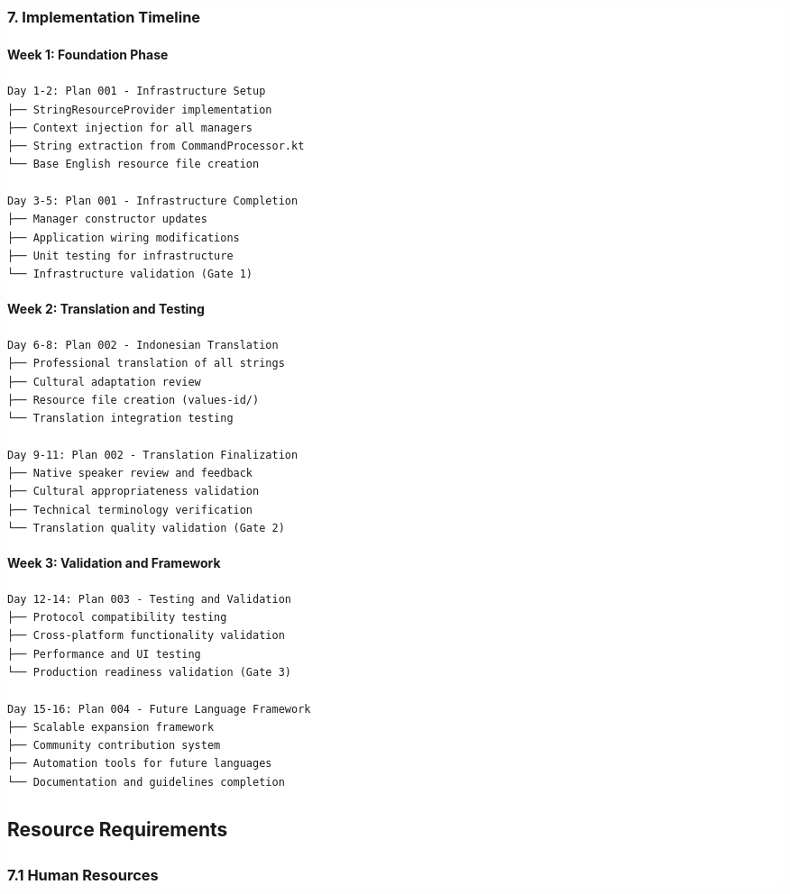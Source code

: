 ### 7. Implementation Timeline

#### Week 1: Foundation Phase
```
Day 1-2: Plan 001 - Infrastructure Setup
├── StringResourceProvider implementation
├── Context injection for all managers
├── String extraction from CommandProcessor.kt
└── Base English resource file creation

Day 3-5: Plan 001 - Infrastructure Completion
├── Manager constructor updates
├── Application wiring modifications
├── Unit testing for infrastructure
└── Infrastructure validation (Gate 1)
```

#### Week 2: Translation and Testing
```
Day 6-8: Plan 002 - Indonesian Translation
├── Professional translation of all strings
├── Cultural adaptation review
├── Resource file creation (values-id/)
└── Translation integration testing

Day 9-11: Plan 002 - Translation Finalization
├── Native speaker review and feedback
├── Cultural appropriateness validation
├── Technical terminology verification
└── Translation quality validation (Gate 2)
```

#### Week 3: Validation and Framework
```
Day 12-14: Plan 003 - Testing and Validation
├── Protocol compatibility testing
├── Cross-platform functionality validation
├── Performance and UI testing
└── Production readiness validation (Gate 3)

Day 15-16: Plan 004 - Future Language Framework
├── Scalable expansion framework
├── Community contribution system
├── Automation tools for future languages
└── Documentation and guidelines completion
```

## Resource Requirements

### 7.1 Human Resources
